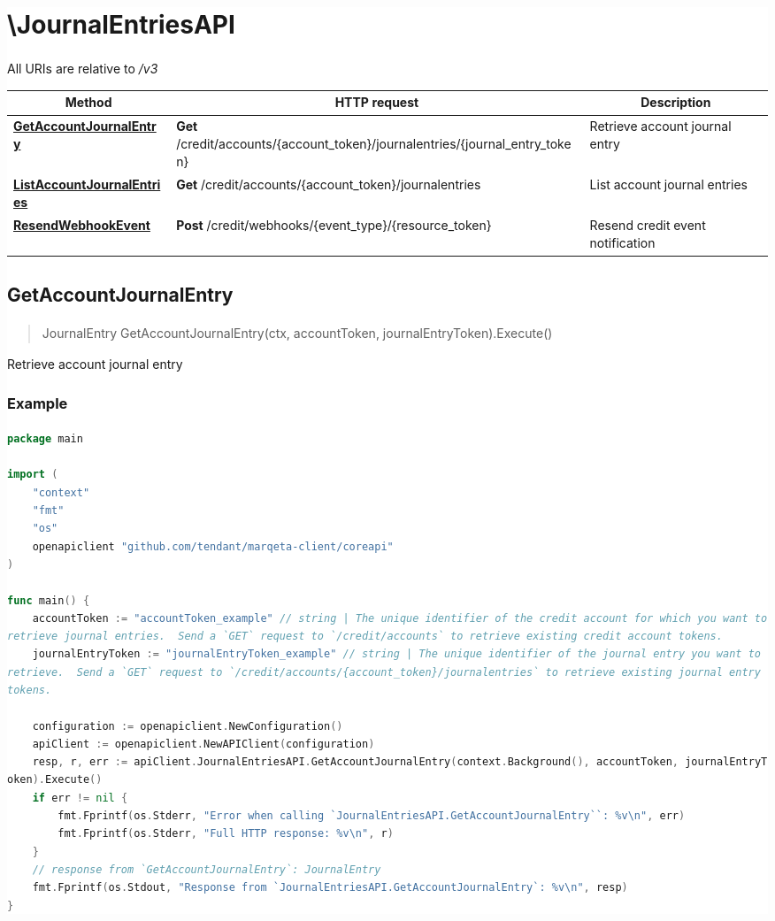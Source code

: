 # \JournalEntriesAPI

All URIs are relative to */v3*

Method | HTTP request | Description
------------- | ------------- | -------------
[**GetAccountJournalEntry**](JournalEntriesAPI.md#GetAccountJournalEntry) | **Get** /credit/accounts/{account_token}/journalentries/{journal_entry_token} | Retrieve account journal entry
[**ListAccountJournalEntries**](JournalEntriesAPI.md#ListAccountJournalEntries) | **Get** /credit/accounts/{account_token}/journalentries | List account journal entries
[**ResendWebhookEvent**](JournalEntriesAPI.md#ResendWebhookEvent) | **Post** /credit/webhooks/{event_type}/{resource_token} | Resend credit event notification



## GetAccountJournalEntry

> JournalEntry GetAccountJournalEntry(ctx, accountToken, journalEntryToken).Execute()

Retrieve account journal entry



### Example

```go
package main

import (
    "context"
    "fmt"
    "os"
    openapiclient "github.com/tendant/marqeta-client/coreapi"
)

func main() {
    accountToken := "accountToken_example" // string | The unique identifier of the credit account for which you want to retrieve journal entries.  Send a `GET` request to `/credit/accounts` to retrieve existing credit account tokens.
    journalEntryToken := "journalEntryToken_example" // string | The unique identifier of the journal entry you want to retrieve.  Send a `GET` request to `/credit/accounts/{account_token}/journalentries` to retrieve existing journal entry tokens.

    configuration := openapiclient.NewConfiguration()
    apiClient := openapiclient.NewAPIClient(configuration)
    resp, r, err := apiClient.JournalEntriesAPI.GetAccountJournalEntry(context.Background(), accountToken, journalEntryToken).Execute()
    if err != nil {
        fmt.Fprintf(os.Stderr, "Error when calling `JournalEntriesAPI.GetAccountJournalEntry``: %v\n", err)
        fmt.Fprintf(os.Stderr, "Full HTTP response: %v\n", r)
    }
    // response from `GetAccountJournalEntry`: JournalEntry
    fmt.Fprintf(os.Stdout, "Response from `JournalEntriesAPI.GetAccountJournalEntry`: %v\n", resp)
}
```
